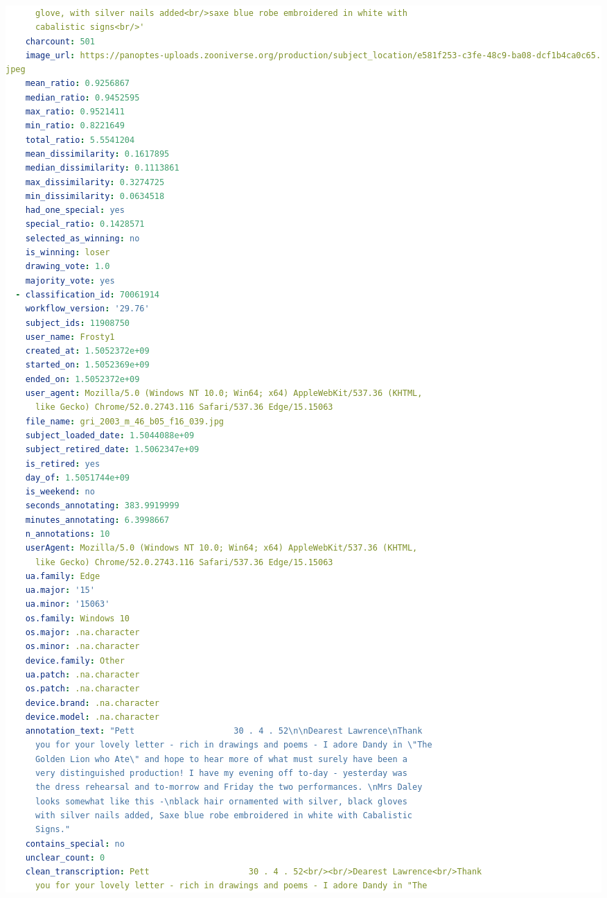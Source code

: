 ```yaml
      glove, with silver nails added<br/>saxe blue robe embroidered in white with
      cabalistic signs<br/>'
    charcount: 501
    image_url: https://panoptes-uploads.zooniverse.org/production/subject_location/e581f253-c3fe-48c9-ba08-dcf1b4ca0c65.jpeg
    mean_ratio: 0.9256867
    median_ratio: 0.9452595
    max_ratio: 0.9521411
    min_ratio: 0.8221649
    total_ratio: 5.5541204
    mean_dissimilarity: 0.1617895
    median_dissimilarity: 0.1113861
    max_dissimilarity: 0.3274725
    min_dissimilarity: 0.0634518
    had_one_special: yes
    special_ratio: 0.1428571
    selected_as_winning: no
    is_winning: loser
    drawing_vote: 1.0
    majority_vote: yes
  - classification_id: 70061914
    workflow_version: '29.76'
    subject_ids: 11908750
    user_name: Frosty1
    created_at: 1.5052372e+09
    started_on: 1.5052369e+09
    ended_on: 1.5052372e+09
    user_agent: Mozilla/5.0 (Windows NT 10.0; Win64; x64) AppleWebKit/537.36 (KHTML,
      like Gecko) Chrome/52.0.2743.116 Safari/537.36 Edge/15.15063
    file_name: gri_2003_m_46_b05_f16_039.jpg
    subject_loaded_date: 1.5044088e+09
    subject_retired_date: 1.5062347e+09
    is_retired: yes
    day_of: 1.5051744e+09
    is_weekend: no
    seconds_annotating: 383.9919999
    minutes_annotating: 6.3998667
    n_annotations: 10
    userAgent: Mozilla/5.0 (Windows NT 10.0; Win64; x64) AppleWebKit/537.36 (KHTML,
      like Gecko) Chrome/52.0.2743.116 Safari/537.36 Edge/15.15063
    ua.family: Edge
    ua.major: '15'
    ua.minor: '15063'
    os.family: Windows 10
    os.major: .na.character
    os.minor: .na.character
    device.family: Other
    ua.patch: .na.character
    os.patch: .na.character
    device.brand: .na.character
    device.model: .na.character
    annotation_text: "Pett                    30 . 4 . 52\n\nDearest Lawrence\nThank
      you for your lovely letter - rich in drawings and poems - I adore Dandy in \"The
      Golden Lion who Ate\" and hope to hear more of what must surely have been a
      very distinguished production! I have my evening off to-day - yesterday was
      the dress rehearsal and to-morrow and Friday the two performances. \nMrs Daley
      looks somewhat like this -\nblack hair ornamented with silver, black gloves
      with silver nails added, Saxe blue robe embroidered in white with Cabalistic
      Signs."
    contains_special: no
    unclear_count: 0
    clean_transcription: Pett                    30 . 4 . 52<br/><br/>Dearest Lawrence<br/>Thank
      you for your lovely letter - rich in drawings and poems - I adore Dandy in "The
```
